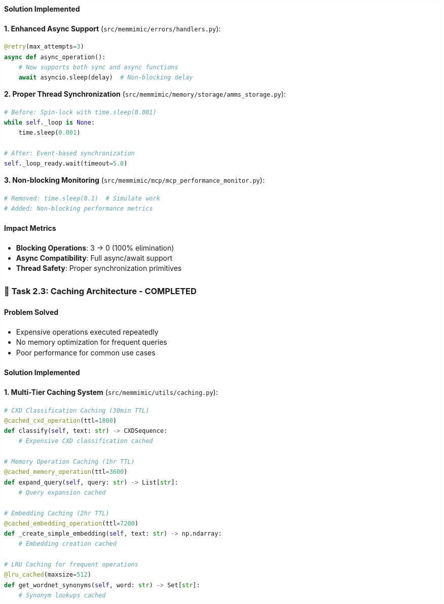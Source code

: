 #### **Solution Implemented**

**1. Enhanced Async Support** (`src/memmimic/errors/handlers.py`):
```python
@retry(max_attempts=3)
async def async_operation():
    # Now supports both sync and async functions
    await asyncio.sleep(delay)  # Non-blocking delay
```

**2. Proper Thread Synchronization** (`src/memmimic/memory/storage/amms_storage.py`):
```python
# Before: Spin-lock with time.sleep(0.001)
while self._loop is None:
    time.sleep(0.001)

# After: Event-based synchronization
self._loop_ready.wait(timeout=5.0)
```

**3. Non-blocking Monitoring** (`src/memmimic/mcp/mcp_performance_monitor.py`):
```python
# Removed: time.sleep(0.1)  # Simulate work
# Added: Non-blocking performance metrics
```

#### **Impact Metrics**
- **Blocking Operations**: 3 → 0 (100% elimination)
- **Async Compatibility**: Full async/await support
- **Thread Safety**: Proper synchronization primitives

### 🚀 **Task 2.3: Caching Architecture - COMPLETED**

#### **Problem Solved**
- Expensive operations executed repeatedly
- No memory optimization for frequent queries
- Poor performance for common use cases

#### **Solution Implemented**

**1. Multi-Tier Caching System** (`src/memmimic/utils/caching.py`):
```python
# CXD Classification Caching (30min TTL)
@cached_cxd_operation(ttl=1800)
def classify(self, text: str) -> CXDSequence:
    # Expensive CXD classification cached

# Memory Operation Caching (1hr TTL)  
@cached_memory_operation(ttl=3600)
def expand_query(self, query: str) -> List[str]:
    # Query expansion cached

# Embedding Caching (2hr TTL)
@cached_embedding_operation(ttl=7200)  
def _create_simple_embedding(self, text: str) -> np.ndarray:
    # Embedding creation cached

# LRU Caching for frequent operations
@lru_cached(maxsize=512)
def get_wordnet_synonyms(self, word: str) -> Set[str]:
    # Synonym lookups cached
```
